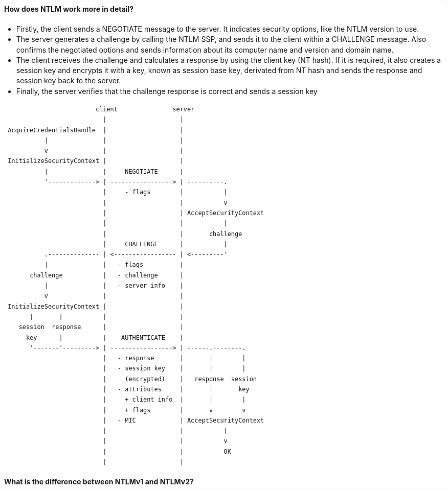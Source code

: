 #### How does NTLM work more in detail?

* Firstly, the client sends a NEGOTIATE message to the server. It indicates security options, like the NTLM version to use.
* The server generates a challenge by calling the NTLM SSP, and sends it to the client within a CHALLENGE message. Also confirms the negotiated options and sends information about its computer name and version and domain name.
* The client receives the challenge and calculates a response by using the client key (NT hash). If it is required, it also creates a session key and encrypts it with a key, known as session base key, derivated from NT hash and sends the response and session key back to the server.
* Finally, the server verifies that the challenge response is correct and sends a session key

```
                         client               server
                           |                    |
 AcquireCredentialsHandle  |                    |
           |               |                    |
           v               |                    |
 InitializeSecurityContext |                    |
           |               |     NEGOTIATE      |
           '-------------> | -----------------> | ----------.
                           |     - flags        |           |
                           |                    |           v
                           |                    | AcceptSecurityContext
                           |                    |           |
                           |                    |       challenge
                           |     CHALLENGE      |           |
           .-------------- | <----------------- | <---------'
           |               |   - flags          |
       challenge           |   - challenge      |
           |               |   - server info    |
           v               |                    |
 InitializeSecurityContext |                    |
       |       |           |                    |
    session  response      |                    |
      key      |           |    AUTHENTICATE    |
       '-------'---------> | -----------------> | ------.--------.
                           |   - response       |       |        |
                           |   - session key    |       |        |
                           |     (encrypted)    |   response  session
                           |   - attributes     |       |       key
                           |     + client info  |       |        |
                           |     + flags        |       v        v
                           |   - MIC            | AcceptSecurityContext
                           |                    |           |
                           |                    |           v
                           |                    |           OK
                           |                    |
```

#### What is the difference between NTLMv1 and NTLMv2?
